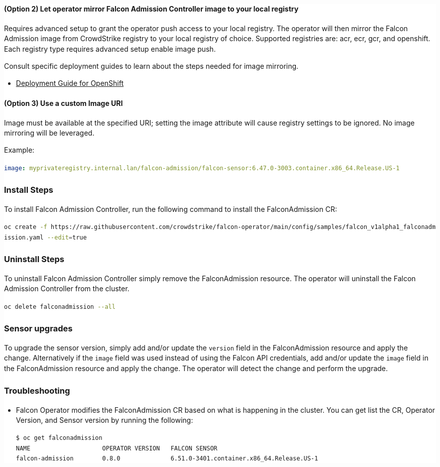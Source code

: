 #### (Option 2) Let operator mirror Falcon Admission Controller image to your local registry

Requires advanced setup to grant the operator push access to your local registry. The operator will then mirror the Falcon Admission image from CrowdStrike registry to your local registry of choice.
Supported registries are: acr, ecr, gcr, and openshift. Each registry type requires advanced setup enable image push.

Consult specific deployment guides to learn about the steps needed for image mirroring.

- [Deployment Guide for OpenShift](../../README.md)

#### (Option 3) Use a custom Image URI

Image must be available at the specified URI; setting the image attribute will cause registry settings to be ignored. No image mirroring will be leveraged.

Example:
```yaml
image: myprivateregistry.internal.lan/falcon-admission/falcon-sensor:6.47.0-3003.container.x86_64.Release.US-1
```

### Install Steps
To install Falcon Admission Controller, run the following command to install the FalconAdmission CR:
```sh
oc create -f https://raw.githubusercontent.com/crowdstrike/falcon-operator/main/config/samples/falcon_v1alpha1_falconadmission.yaml --edit=true
```

### Uninstall Steps
To uninstall Falcon Admission Controller simply remove the FalconAdmission resource. The operator will uninstall the Falcon Admission Controller from the cluster.

```sh
oc delete falconadmission --all
```

### Sensor upgrades

To upgrade the sensor version, simply add and/or update the `version` field in the FalconAdmission resource and apply the change. Alternatively if the `image` field was used instead of using the Falcon API credentials, add and/or update the `image` field in the FalconAdmission resource and apply the change. The operator will detect the change and perform the upgrade.

### Troubleshooting

- Falcon Operator modifies the FalconAdmission CR based on what is happening in the cluster. You can get list the CR, Operator Version, and Sensor version by running the following:

  ```sh
  $ oc get falconadmission
  NAME                    OPERATOR VERSION   FALCON SENSOR
  falcon-admission        0.8.0              6.51.0-3401.container.x86_64.Release.US-1
  ```
